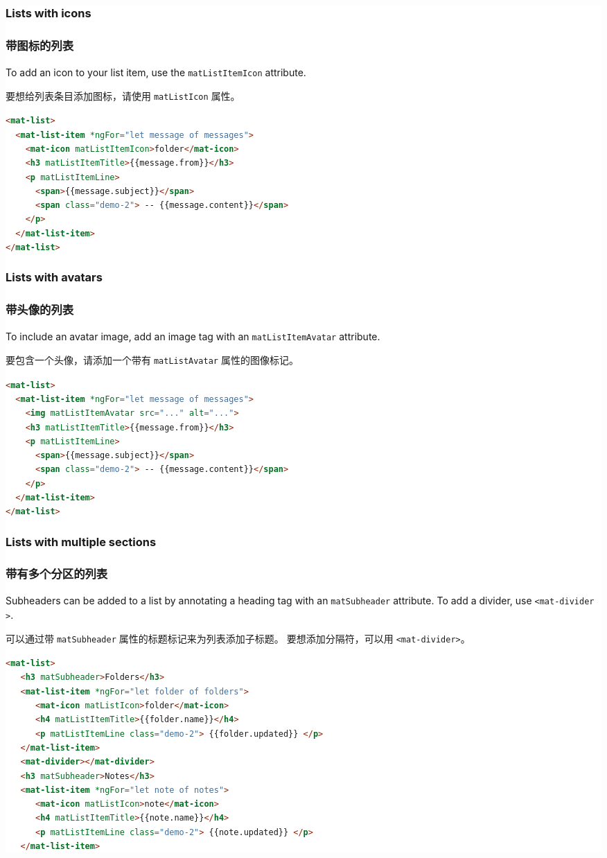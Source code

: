### Lists with icons

### 带图标的列表

To add an icon to your list item, use the `matListItemIcon` attribute.

要想给列表条目添加图标，请使用 `matListIcon` 属性。

```html
<mat-list>
  <mat-list-item *ngFor="let message of messages">
    <mat-icon matListItemIcon>folder</mat-icon>
    <h3 matListItemTitle>{{message.from}}</h3>
    <p matListItemLine>
      <span>{{message.subject}}</span>
      <span class="demo-2"> -- {{message.content}}</span>
    </p>
  </mat-list-item>
</mat-list>
```

### Lists with avatars

### 带头像的列表

To include an avatar image, add an image tag with an `matListItemAvatar` attribute.

要包含一个头像，请添加一个带有 `matListAvatar` 属性的图像标记。

```html
<mat-list>
  <mat-list-item *ngFor="let message of messages">
    <img matListItemAvatar src="..." alt="...">
    <h3 matListItemTitle>{{message.from}}</h3>
    <p matListItemLine>
      <span>{{message.subject}}</span>
      <span class="demo-2"> -- {{message.content}}</span>
    </p>
  </mat-list-item>
</mat-list>
```

### Lists with multiple sections

### 带有多个分区的列表

Subheaders can be added to a list by annotating a heading tag with an `matSubheader` attribute.
To add a divider, use `<mat-divider>`.

可以通过带 `matSubheader` 属性的标题标记来为列表添加子标题。
要想添加分隔符，可以用 `<mat-divider>`。

```html
<mat-list>
   <h3 matSubheader>Folders</h3>
   <mat-list-item *ngFor="let folder of folders">
      <mat-icon matListIcon>folder</mat-icon>
      <h4 matListItemTitle>{{folder.name}}</h4>
      <p matListItemLine class="demo-2"> {{folder.updated}} </p>
   </mat-list-item>
   <mat-divider></mat-divider>
   <h3 matSubheader>Notes</h3>
   <mat-list-item *ngFor="let note of notes">
      <mat-icon matListIcon>note</mat-icon>
      <h4 matListItemTitle>{{note.name}}</h4>
      <p matListItemLine class="demo-2"> {{note.updated}} </p>
   </mat-list-item>
```